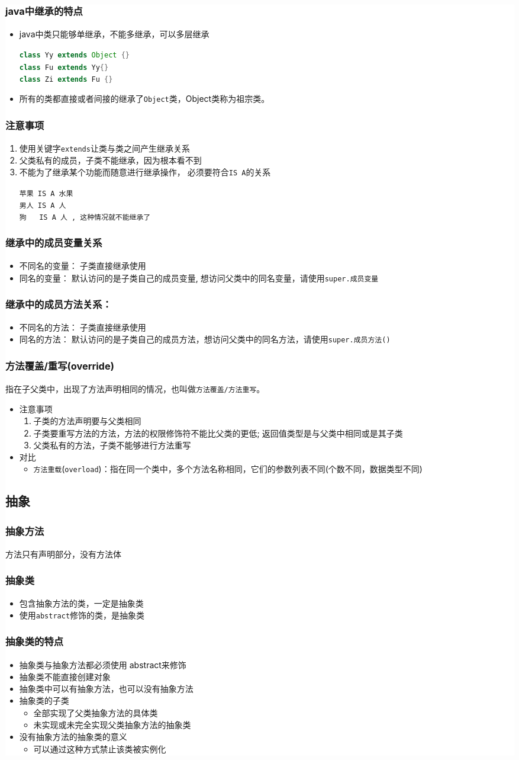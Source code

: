 ### java中继承的特点
- java中类只能够单继承，不能多继承，可以多层继承
    ```java
    class Yy extends Object {}
    class Fu extends Yy{}
    class Zi extends Fu {}
    ```
- 所有的类都直接或者间接的继承了`Object`类，Object类称为祖宗类。

### 注意事项
1. 使用关键字`extends`让类与类之间产生继承关系
2. 父类私有的成员，子类不能继承，因为根本看不到
3. 不能为了继承某个功能而随意进行继承操作， 必须要符合`IS A`的关系
    ```txt
	苹果 IS A 水果
	男人 IS A 人
	狗   IS A 人 , 这种情况就不能继承了
    ```

### 继承中的成员变量关系
- 不同名的变量： 子类直接继承使用
- 同名的变量： 默认访问的是子类自己的成员变量, 想访问父类中的同名变量，请使用`super.成员变量`

### 继承中的成员方法关系：
- 不同名的方法： 子类直接继承使用
- 同名的方法： 默认访问的是子类自己的成员方法，想访问父类中的同名方法，请使用`super.成员方法()`

### 方法覆盖/重写(override)

指在子父类中，出现了方法声明相同的情况，也叫做`方法覆盖/方法重写`。

- 注意事项
    1. 子类的方法声明要与父类相同
    2. 子类要重写方法的方法，方法的权限修饰符不能比父类的更低; 返回值类型是与父类中相同或是其子类
    3. 父类私有的方法，子类不能够进行方法重写
- 对比
    * `方法重载`(`overload`)：指在同一个类中，多个方法名称相同，它们的参数列表不同(个数不同，数据类型不同)

## 抽象

### 抽象方法

方法只有声明部分，没有方法体

### 抽象类
- 包含抽象方法的类，一定是抽象类
- 使用`abstract`修饰的类，是抽象类

### 抽象类的特点
- 抽象类与抽象方法都必须使用 abstract来修饰
- 抽象类不能直接创建对象
- 抽象类中可以有抽象方法，也可以没有抽象方法
- 抽象类的子类
    * 全部实现了父类抽象方法的具体类
    * 未实现或未完全实现父类抽象方法的抽象类
- 没有抽象方法的抽象类的意义
    * 可以通过这种方式禁止该类被实例化
